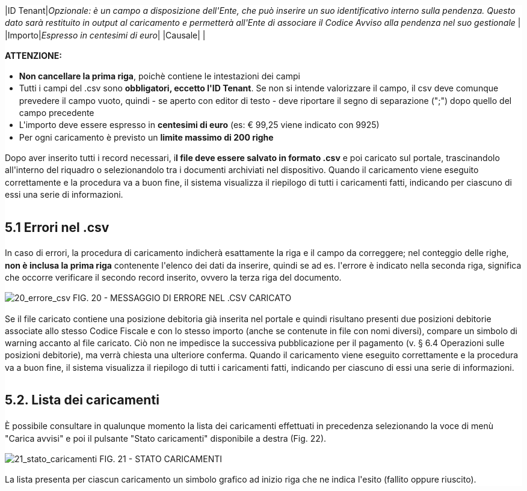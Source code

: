 |ID Tenant|*Opzionale: è un campo a disposizione dell'Ente, che può inserire un suo identificativo interno sulla pendenza. Questo dato sarà restituito in output al caricamento e permetterà all'Ente di associare il Codice Avviso alla pendenza nel suo gestionale* |
|Importo|*Espresso in centesimi di euro*|
|Causale| |

**ATTENZIONE:**
-	**Non cancellare la prima riga**, poichè contiene le intestazioni dei campi
-	Tutti i campi del .csv sono **obbligatori, eccetto l'ID Tenant**. Se non si intende valorizzare il campo, il csv deve comunque prevedere il campo vuoto, quindi - se aperto con editor di testo - deve riportare il segno di separazione (";") dopo quello del campo precedente
-	L'importo deve essere espresso in **centesimi di euro** (es: € 99,25 viene indicato con 9925)
-	Per ogni caricamento è previsto un **limite massimo di 200 righe**

Dopo aver inserito tutti i record necessari, i**l file deve essere salvato in formato .csv** e poi caricato sul portale, trascinandolo all'interno del riquadro o selezionandolo tra i documenti archiviati nel dispositivo.
Quando il caricamento viene eseguito correttamente e la procedura va a buon fine, il sistema visualizza il riepilogo di tutti i caricamenti fatti, indicando per ciascuno di essi una serie di informazioni.

## 5.1 Errori nel .csv

In caso di errori, la procedura di caricamento indicherà esattamente la riga e il campo da correggere; nel conteggio delle righe, **non è inclusa la prima riga** contenente l'elenco dei dati da inserire, quindi se ad es. l'errore è indicato nella seconda riga, significa che occorre verificare il secondo record inserito, ovvero la terza riga del documento.

![20_errore_csv](/assets/img/handbook/20_errore_csv.png 'Errore nel csv')
FIG. 20 -  MESSAGGIO DI ERRORE NEL .CSV CARICATO

Se il file caricato contiene una posizione debitoria già inserita nel portale e quindi risultano presenti due posizioni debitorie associate allo stesso Codice Fiscale e con lo stesso importo (anche se contenute in file con nomi diversi), compare un simbolo di warning accanto al file caricato.
Ciò non ne impedisce la successiva pubblicazione per il pagamento (v. § 6.4 Operazioni sulle posizioni debitorie), ma verrà chiesta una ulteriore conferma.
Quando il caricamento viene eseguito correttamente e la procedura va a buon fine, il sistema visualizza il riepilogo di tutti i caricamenti fatti, indicando per ciascuno di essi una serie di informazioni.

## 5.2. Lista dei caricamenti

È possibile consultare in qualunque momento la lista dei caricamenti effettuati in precedenza selezionando la voce di menù "Carica avvisi" e poi il pulsante "Stato caricamenti" disponibile a destra (Fig. 22).

![21_stato_caricamenti](/assets/img/handbook/21_stato_caricamenti.png 'Stato dei caricamenti')
FIG. 21 -  STATO CARICAMENTI

La lista presenta per ciascun caricamento un simbolo grafico ad inizio riga che ne indica l'esito (fallito oppure riuscito).
